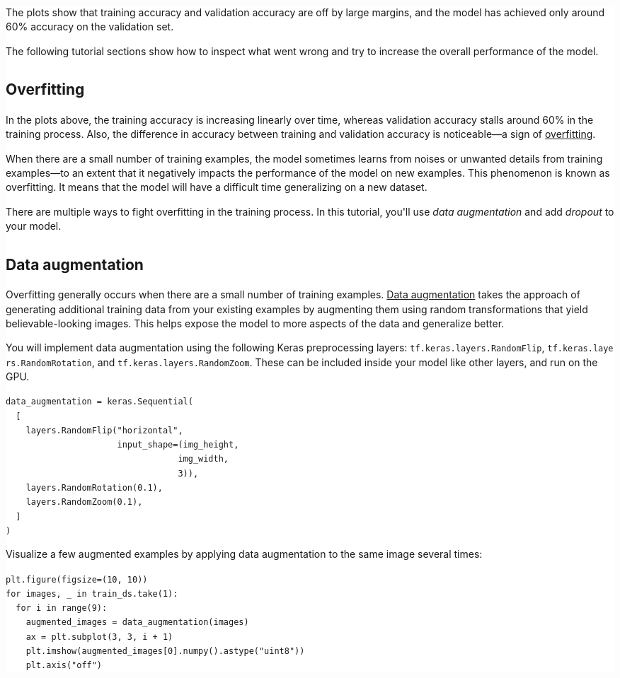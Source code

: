 The plots show that training accuracy and validation accuracy are off by large margins, and the model has achieved only around 60% accuracy on the validation set.

The following tutorial sections show how to inspect what went wrong and try to increase the overall performance of the model.

## Overfitting

In the plots above, the training accuracy is increasing linearly over time, whereas validation accuracy stalls around 60% in the training process. Also, the difference in accuracy between training and validation accuracy is noticeable—a sign of [overfitting](https://www.tensorflow.org/tutorials/keras/overfit_and_underfit).

When there are a small number of training examples, the model sometimes learns from noises or unwanted details from training examples—to an extent that it negatively impacts the performance of the model on new examples. This phenomenon is known as overfitting. It means that the model will have a difficult time generalizing on a new dataset.

There are multiple ways to fight overfitting in the training process. In this tutorial, you'll use *data augmentation* and add *dropout* to your model.

## Data augmentation

Overfitting generally occurs when there are a small number of training examples. [Data augmentation](./data_augmentation.ipynb) takes the approach of generating additional training data from your existing examples by augmenting them using random transformations that yield believable-looking images. This helps expose the model to more aspects of the data and generalize better.

You will implement data augmentation using the following Keras preprocessing layers: `tf.keras.layers.RandomFlip`, `tf.keras.layers.RandomRotation`, and `tf.keras.layers.RandomZoom`. These can be included inside your model like other layers, and run on the GPU.


```
data_augmentation = keras.Sequential(
  [
    layers.RandomFlip("horizontal",
                      input_shape=(img_height,
                                  img_width,
                                  3)),
    layers.RandomRotation(0.1),
    layers.RandomZoom(0.1),
  ]
)
```

Visualize a few augmented examples by applying data augmentation to the same image several times:


```
plt.figure(figsize=(10, 10))
for images, _ in train_ds.take(1):
  for i in range(9):
    augmented_images = data_augmentation(images)
    ax = plt.subplot(3, 3, i + 1)
    plt.imshow(augmented_images[0].numpy().astype("uint8"))
    plt.axis("off")
```
